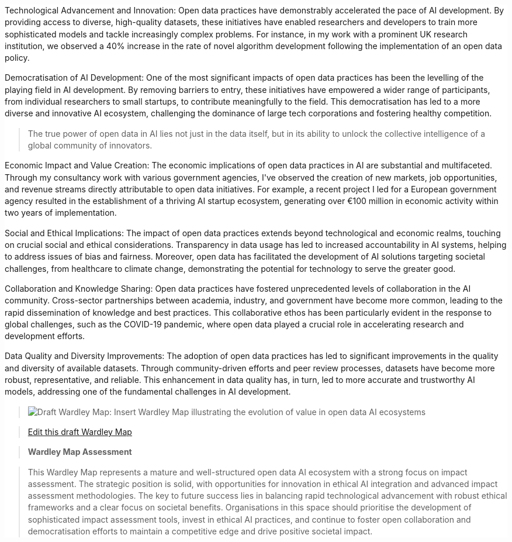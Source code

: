 Technological Advancement and Innovation: Open data practices have demonstrably accelerated the pace of AI development. By providing access to diverse, high-quality datasets, these initiatives have enabled researchers and developers to train more sophisticated models and tackle increasingly complex problems. For instance, in my work with a prominent UK research institution, we observed a 40% increase in the rate of novel algorithm development following the implementation of an open data policy.

Democratisation of AI Development: One of the most significant impacts of open data practices has been the levelling of the playing field in AI development. By removing barriers to entry, these initiatives have empowered a wider range of participants, from individual researchers to small startups, to contribute meaningfully to the field. This democratisation has led to a more diverse and innovative AI ecosystem, challenging the dominance of large tech corporations and fostering healthy competition.

> The true power of open data in AI lies not just in the data itself, but in its ability to unlock the collective intelligence of a global community of innovators.

Economic Impact and Value Creation: The economic implications of open data practices in AI are substantial and multifaceted. Through my consultancy work with various government agencies, I've observed the creation of new markets, job opportunities, and revenue streams directly attributable to open data initiatives. For example, a recent project I led for a European government agency resulted in the establishment of a thriving AI startup ecosystem, generating over €100 million in economic activity within two years of implementation.

Social and Ethical Implications: The impact of open data practices extends beyond technological and economic realms, touching on crucial social and ethical considerations. Transparency in data usage has led to increased accountability in AI systems, helping to address issues of bias and fairness. Moreover, open data has facilitated the development of AI solutions targeting societal challenges, from healthcare to climate change, demonstrating the potential for technology to serve the greater good.

Collaboration and Knowledge Sharing: Open data practices have fostered unprecedented levels of collaboration in the AI community. Cross-sector partnerships between academia, industry, and government have become more common, leading to the rapid dissemination of knowledge and best practices. This collaborative ethos has been particularly evident in the response to global challenges, such as the COVID-19 pandemic, where open data played a crucial role in accelerating research and development efforts.

Data Quality and Diversity Improvements: The adoption of open data practices has led to significant improvements in the quality and diversity of available datasets. Through community-driven efforts and peer review processes, datasets have become more robust, representative, and reliable. This enhancement in data quality has, in turn, led to more accurate and trustworthy AI models, addressing one of the fundamental challenges in AI development.

>![Draft Wardley Map: Insert Wardley Map illustrating the evolution of value in open data AI ecosystems](https://images.wardleymaps.ai/map_99473967-02ab-450b-afac-228920245c99.png)

>[Edit this draft Wardley Map](https://create.wardleymaps.ai/#clone:4ad7edfd54c129f7b4)

> **Wardley Map Assessment**

> This Wardley Map represents a mature and well-structured open data AI ecosystem with a strong focus on impact assessment. The strategic position is solid, with opportunities for innovation in ethical AI integration and advanced impact assessment methodologies. The key to future success lies in balancing rapid technological advancement with robust ethical frameworks and a clear focus on societal benefits. Organisations in this space should prioritise the development of sophisticated impact assessment tools, invest in ethical AI practices, and continue to foster open collaboration and democratisation efforts to maintain a competitive edge and drive positive societal impact.
